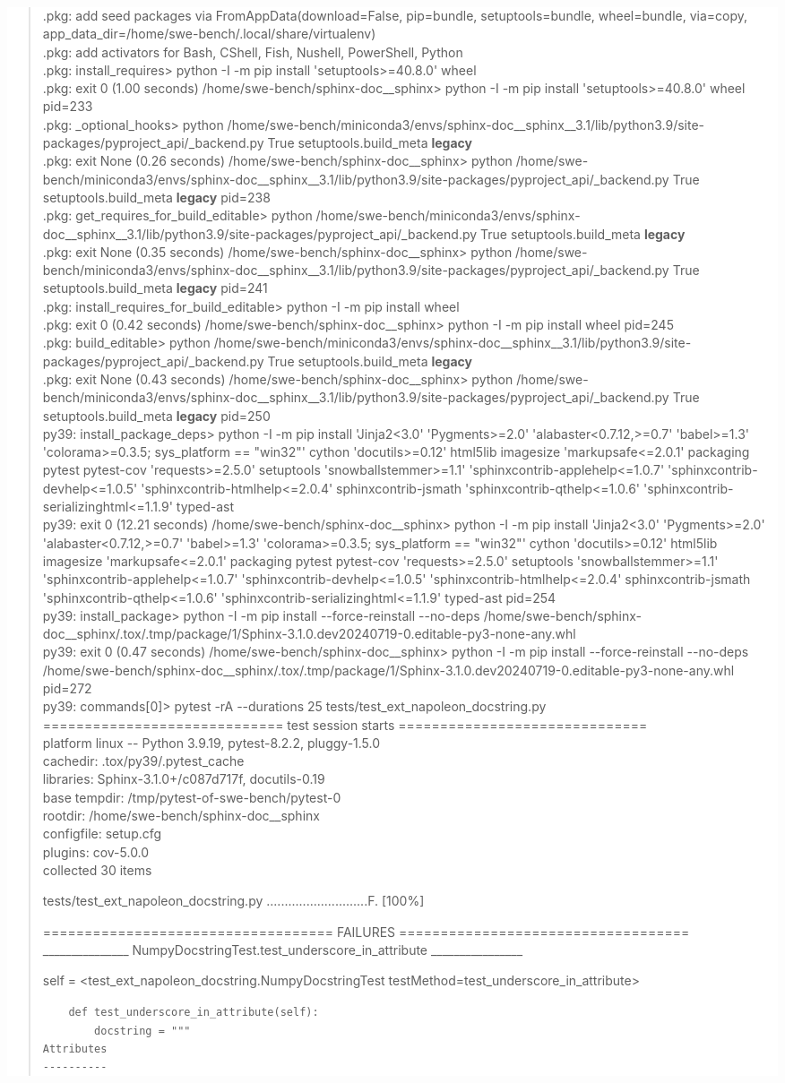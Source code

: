 > .pkg: add seed packages via FromAppData(download=False, pip=bundle, setuptools=bundle, wheel=bundle, via=copy, app_data_dir=/home/swe-bench/.local/share/virtualenv)  
> .pkg: add activators for Bash, CShell, Fish, Nushell, PowerShell, Python  
> .pkg: install_requires> python -I -m pip install 'setuptools>=40.8.0' wheel  
> .pkg: exit 0 (1.00 seconds) /home/swe-bench/sphinx-doc__sphinx> python -I -m pip install 'setuptools>=40.8.0' wheel pid=233  
> .pkg: _optional_hooks> python /home/swe-bench/miniconda3/envs/sphinx-doc__sphinx__3.1/lib/python3.9/site-packages/pyproject_api/_backend.py True setuptools.build_meta __legacy__  
> .pkg: exit None (0.26 seconds) /home/swe-bench/sphinx-doc__sphinx> python /home/swe-bench/miniconda3/envs/sphinx-doc__sphinx__3.1/lib/python3.9/site-packages/pyproject_api/_backend.py True setuptools.build_meta __legacy__ pid=238  
> .pkg: get_requires_for_build_editable> python /home/swe-bench/miniconda3/envs/sphinx-doc__sphinx__3.1/lib/python3.9/site-packages/pyproject_api/_backend.py True setuptools.build_meta __legacy__  
> .pkg: exit None (0.35 seconds) /home/swe-bench/sphinx-doc__sphinx> python /home/swe-bench/miniconda3/envs/sphinx-doc__sphinx__3.1/lib/python3.9/site-packages/pyproject_api/_backend.py True setuptools.build_meta __legacy__ pid=241  
> .pkg: install_requires_for_build_editable> python -I -m pip install wheel  
> .pkg: exit 0 (0.42 seconds) /home/swe-bench/sphinx-doc__sphinx> python -I -m pip install wheel pid=245  
> .pkg: build_editable> python /home/swe-bench/miniconda3/envs/sphinx-doc__sphinx__3.1/lib/python3.9/site-packages/pyproject_api/_backend.py True setuptools.build_meta __legacy__  
> .pkg: exit None (0.43 seconds) /home/swe-bench/sphinx-doc__sphinx> python /home/swe-bench/miniconda3/envs/sphinx-doc__sphinx__3.1/lib/python3.9/site-packages/pyproject_api/_backend.py True setuptools.build_meta __legacy__ pid=250  
> py39: install_package_deps> python -I -m pip install 'Jinja2<3.0' 'Pygments>=2.0' 'alabaster<0.7.12,>=0.7' 'babel>=1.3' 'colorama>=0.3.5; sys_platform == "win32"' cython 'docutils>=0.12' html5lib imagesize 'markupsafe<=2.0.1' packaging pytest pytest-cov 'requests>=2.5.0' setuptools 'snowballstemmer>=1.1' 'sphinxcontrib-applehelp<=1.0.7' 'sphinxcontrib-devhelp<=1.0.5' 'sphinxcontrib-htmlhelp<=2.0.4' sphinxcontrib-jsmath 'sphinxcontrib-qthelp<=1.0.6' 'sphinxcontrib-serializinghtml<=1.1.9' typed-ast  
> py39: exit 0 (12.21 seconds) /home/swe-bench/sphinx-doc__sphinx> python -I -m pip install 'Jinja2<3.0' 'Pygments>=2.0' 'alabaster<0.7.12,>=0.7' 'babel>=1.3' 'colorama>=0.3.5; sys_platform == "win32"' cython 'docutils>=0.12' html5lib imagesize 'markupsafe<=2.0.1' packaging pytest pytest-cov 'requests>=2.5.0' setuptools 'snowballstemmer>=1.1' 'sphinxcontrib-applehelp<=1.0.7' 'sphinxcontrib-devhelp<=1.0.5' 'sphinxcontrib-htmlhelp<=2.0.4' sphinxcontrib-jsmath 'sphinxcontrib-qthelp<=1.0.6' 'sphinxcontrib-serializinghtml<=1.1.9' typed-ast pid=254  
> py39: install_package> python -I -m pip install --force-reinstall --no-deps /home/swe-bench/sphinx-doc__sphinx/.tox/.tmp/package/1/Sphinx-3.1.0.dev20240719-0.editable-py3-none-any.whl  
> py39: exit 0 (0.47 seconds) /home/swe-bench/sphinx-doc__sphinx> python -I -m pip install --force-reinstall --no-deps /home/swe-bench/sphinx-doc__sphinx/.tox/.tmp/package/1/Sphinx-3.1.0.dev20240719-0.editable-py3-none-any.whl pid=272  
> py39: commands[0]> pytest -rA --durations 25 tests/test_ext_napoleon_docstring.py  
> ============================= test session starts ==============================  
> platform linux -- Python 3.9.19, pytest-8.2.2, pluggy-1.5.0  
> cachedir: .tox/py39/.pytest_cache  
> libraries: Sphinx-3.1.0+/c087d717f, docutils-0.19  
> base tempdir: /tmp/pytest-of-swe-bench/pytest-0  
> rootdir: /home/swe-bench/sphinx-doc__sphinx  
> configfile: setup.cfg  
> plugins: cov-5.0.0  
> collected 30 items  
>   
> tests/test_ext_napoleon_docstring.py ............................F.      [100%]  
>   
> =================================== FAILURES ===================================  
> _______________ NumpyDocstringTest.test_underscore_in_attribute ________________  
>   
> self = <test_ext_napoleon_docstring.NumpyDocstringTest testMethod=test_underscore_in_attribute>  
>   
>         def test_underscore_in_attribute(self):  
>             docstring = """  
>     Attributes  
>     ----------  
>       